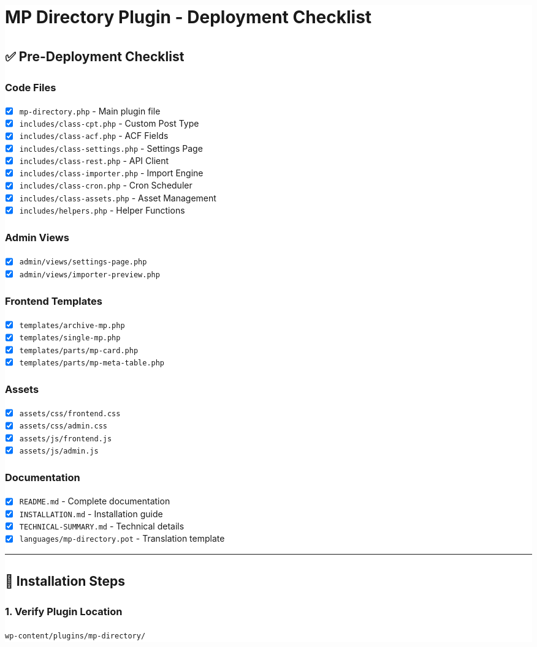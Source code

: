 # MP Directory Plugin - Deployment Checklist

## ✅ Pre-Deployment Checklist

### Code Files

- [x] `mp-directory.php` - Main plugin file
- [x] `includes/class-cpt.php` - Custom Post Type
- [x] `includes/class-acf.php` - ACF Fields
- [x] `includes/class-settings.php` - Settings Page
- [x] `includes/class-rest.php` - API Client
- [x] `includes/class-importer.php` - Import Engine
- [x] `includes/class-cron.php` - Cron Scheduler
- [x] `includes/class-assets.php` - Asset Management
- [x] `includes/helpers.php` - Helper Functions

### Admin Views

- [x] `admin/views/settings-page.php`
- [x] `admin/views/importer-preview.php`

### Frontend Templates

- [x] `templates/archive-mp.php`
- [x] `templates/single-mp.php`
- [x] `templates/parts/mp-card.php`
- [x] `templates/parts/mp-meta-table.php`

### Assets

- [x] `assets/css/frontend.css`
- [x] `assets/css/admin.css`
- [x] `assets/js/frontend.js`
- [x] `assets/js/admin.js`

### Documentation

- [x] `README.md` - Complete documentation
- [x] `INSTALLATION.md` - Installation guide
- [x] `TECHNICAL-SUMMARY.md` - Technical details
- [x] `languages/mp-directory.pot` - Translation template

---

## 🚀 Installation Steps

### 1. Verify Plugin Location

```
wp-content/plugins/mp-directory/
```
